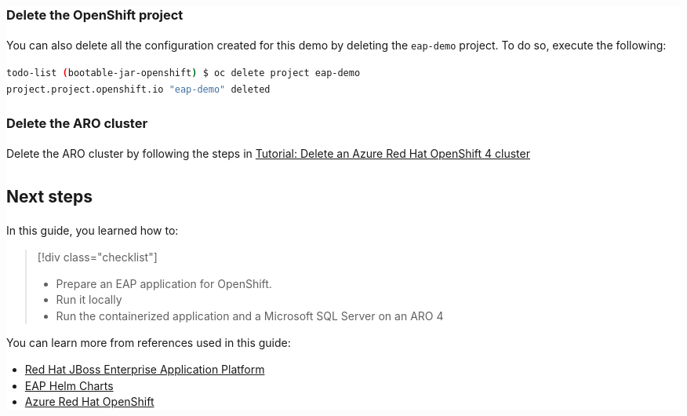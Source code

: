 ### Delete the OpenShift project

You can also delete all the configuration created for this demo by deleting the `eap-demo` project. To do so, execute the following:

```bash
todo-list (bootable-jar-openshift) $ oc delete project eap-demo
project.project.openshift.io "eap-demo" deleted
```

### Delete the ARO cluster

Delete the ARO cluster by following the steps in [Tutorial: Delete an Azure Red Hat OpenShift 4 cluster](./tutorial-delete-cluster.md)

## Next steps

In this guide, you learned how to:
> [!div class="checklist"]
>
> * Prepare an EAP application for OpenShift.
> * Run it locally
> * Run the containerized application and a Microsoft SQL Server on an ARO 4

You can learn more from references used in this guide:

* [Red Hat JBoss Enterprise Application Platform](https://www.redhat.com/en/technologies/jboss-middleware/application-platform)
* [EAP Helm Charts](https://jbossas.github.io/eap-charts/)
* [Azure Red Hat OpenShift](https://azure.microsoft.com/services/openshift/)
